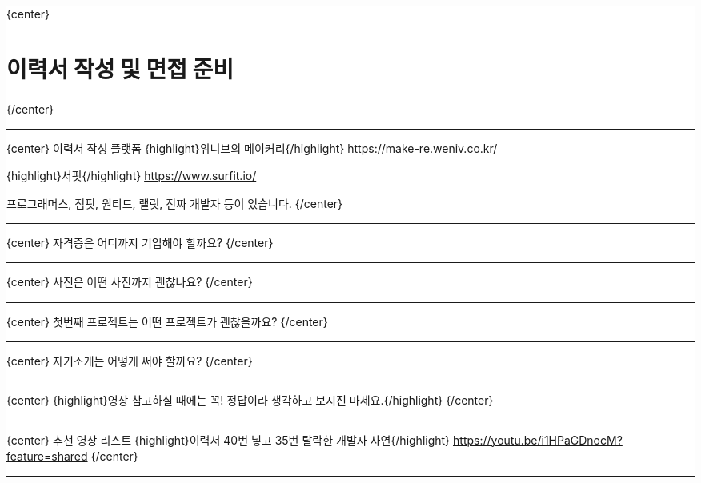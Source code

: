 {center}
# 이력서 작성 및 면접 준비
{/center}

---

{center}
이력서 작성 플랫폼
{highlight}위니브의 메이커리{/highlight}
https://make-re.weniv.co.kr/

{highlight}서핏{/highlight}
https://www.surfit.io/

프로그래머스, 점핏, 원티드, 랠릿, 진짜 개발자 등이 있습니다.
{/center}

---

{center}
자격증은 어디까지 기입해야 할까요?
{/center}

---

{center}
사진은 어떤 사진까지 괜찮나요?
{/center}

---

{center}
첫번째 프로젝트는 어떤 프로젝트가 괜찮을까요?
{/center}

---

{center}
자기소개는 어떻게 써야 할까요?
{/center}

---

{center}
{highlight}영상 참고하실 때에는 꼭! 정답이라 생각하고 보시진 마세요.{/highlight}
{/center}

---

{center}
추천 영상 리스트
{highlight}이력서 40번 넣고 35번 탈락한 개발자 사연{/highlight}
https://youtu.be/i1HPaGDnocM?feature=shared
{/center}

---

